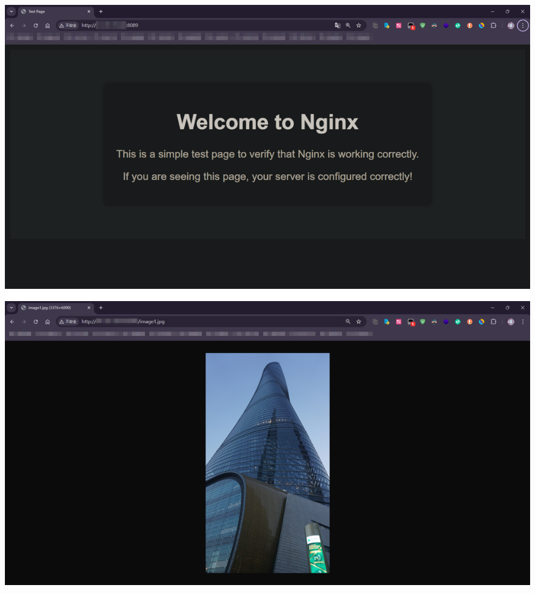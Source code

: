 ![image-20240905204258689](./assets/image-20240905204258689.png)

![image-20240905205206492](./assets/image-20240905205206492.png)
